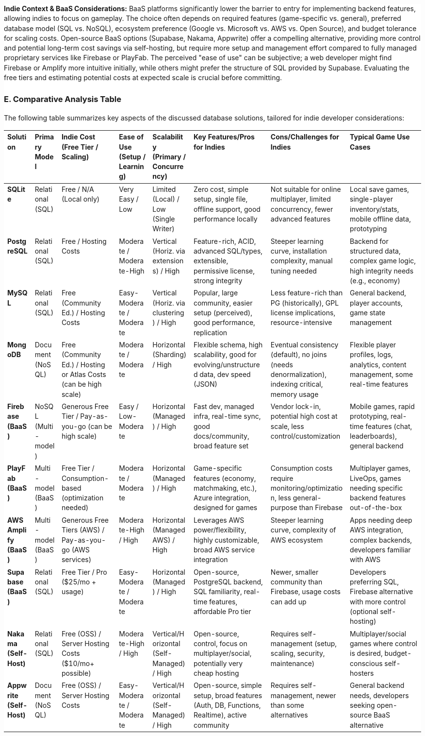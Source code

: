 **Indie Context & BaaS Considerations:** BaaS platforms significantly lower the barrier to entry for implementing backend features, allowing indies to focus on gameplay. The choice often depends on required features (game-specific vs. general), preferred database model (SQL vs. NoSQL), ecosystem preference (Google vs. Microsoft vs. AWS vs. Open Source), and budget tolerance for scaling costs. Open-source BaaS options (Supabase, Nakama, Appwrite) offer a compelling alternative, providing more control and potential long-term cost savings via self-hosting, but require more setup and management effort compared to fully managed proprietary services like Firebase or PlayFab. The perceived "ease of use" can be subjective; a web developer might find Firebase or Amplify more intuitive initially, while others might prefer the structure of SQL provided by Supabase. Evaluating the free tiers and estimating potential costs at expected scale is crucial before committing.

### **E. Comparative Analysis Table**

The following table summarizes key aspects of the discussed database solutions, tailored for indie developer considerations:

| Solution | Primary Model | Indie Cost (Free Tier / Scaling) | Ease of Use (Setup / Learning) | Scalability (Primary / Concurrency) | Key Features/Pros for Indies | Cons/Challenges for Indies | Typical Game Use Cases |
| :---- | :---- | :---- | :---- | :---- | :---- | :---- | :---- |
| **SQLite** | Relational (SQL) | Free / N/A (Local only) | Very Easy / Low | Limited (Local) / Low (Single Writer) | Zero cost, simple setup, single file, offline support, good performance locally | Not suitable for online multiplayer, limited concurrency, fewer advanced features | Local save games, single-player inventory/stats, mobile offline data, prototyping |
| **PostgreSQL** | Relational (SQL) | Free / Hosting Costs | Moderate / Moderate-High | Vertical (Horiz. via extensions) / High | Feature-rich, ACID, advanced SQL/types, extensible, permissive license, strong integrity | Steeper learning curve, installation complexity, manual tuning needed | Backend for structured data, complex game logic, high integrity needs (e.g., economy) |
| **MySQL** | Relational (SQL) | Free (Community Ed.) / Hosting Costs | Easy-Moderate / Moderate | Vertical (Horiz. via clustering) / High | Popular, large community, easier setup (perceived), good performance, replication | Less feature-rich than PG (historically), GPL license implications, resource-intensive | General backend, player accounts, game state management |
| **MongoDB** | Document (NoSQL) | Free (Community Ed.) / Hosting or Atlas Costs (can be high scale) | Moderate / Moderate | Horizontal (Sharding) / High | Flexible schema, high scalability, good for evolving/unstructured data, dev speed (JSON) | Eventual consistency (default), no joins (needs denormalization), indexing critical, memory usage | Flexible player profiles, logs, analytics, content management, some real-time features |
| **Firebase (BaaS)** | NoSQL (Multi-model) | Generous Free Tier / Pay-as-you-go (can be high scale) | Easy / Low-Moderate | Horizontal (Managed) / High | Fast dev, managed infra, real-time sync, good docs/community, broad feature set | Vendor lock-in, potential high cost at scale, less control/customization | Mobile games, rapid prototyping, real-time features (chat, leaderboards), general backend |
| **PlayFab (BaaS)** | Multi-model (BaaS) | Free Tier / Consumption-based (optimization needed) | Moderate / Moderate | Horizontal (Managed) / High | Game-specific features (economy, matchmaking, etc.), Azure integration, designed for games | Consumption costs require monitoring/optimization, less general-purpose than Firebase | Multiplayer games, LiveOps, games needing specific backend features out-of-the-box |
| **AWS Amplify (BaaS)** | Multi-model (BaaS) | Generous Free Tiers (AWS) / Pay-as-you-go (AWS services) | Moderate-High / High | Horizontal (Managed AWS) / High | Leverages AWS power/flexibility, highly customizable, broad AWS service integration | Steeper learning curve, complexity of AWS ecosystem | Apps needing deep AWS integration, complex backends, developers familiar with AWS |
| **Supabase (BaaS)** | Relational (SQL) | Free Tier / Pro ($25/mo \+ usage) | Easy-Moderate / Moderate | Horizontal (Managed) / High | Open-source, PostgreSQL backend, SQL familiarity, real-time features, affordable Pro tier | Newer, smaller community than Firebase, usage costs can add up | Developers preferring SQL, Firebase alternative with more control (optional self-hosting) |
| **Nakama (Self-Host)** | Relational (SQL) | Free (OSS) / Server Hosting Costs ($10/mo+ possible) | Moderate-High / High | Vertical/Horizontal (Self-Managed) / High | Open-source, control, focus on multiplayer/social, potentially very cheap hosting | Requires self-management (setup, scaling, security, maintenance) | Multiplayer/social games where control is desired, budget-conscious self-hosters |
| **Appwrite (Self-Host)** | Document (NoSQL) | Free (OSS) / Server Hosting Costs | Easy-Moderate / Moderate | Vertical/Horizontal (Self-Managed) / High | Open-source, simple setup, broad features (Auth, DB, Functions, Realtime), active community | Requires self-management, newer than some alternatives | General backend needs, developers seeking open-source BaaS alternative |
